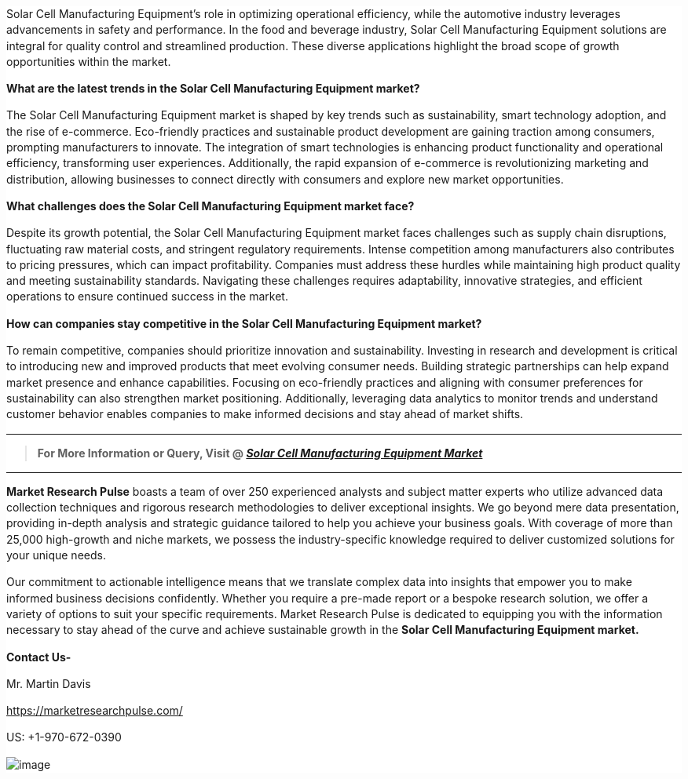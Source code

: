 Solar Cell Manufacturing Equipment&rsquo;s role in optimizing operational efficiency, while the automotive industry leverages advancements in safety and performance. In the food and beverage industry, Solar Cell Manufacturing Equipment solutions are integral for quality control and streamlined production. These diverse applications highlight the broad scope of growth opportunities within the market.</p><p><strong>What are the latest trends in the Solar Cell Manufacturing Equipment market?</strong></p><p>The Solar Cell Manufacturing Equipment market is shaped by key trends such as sustainability, smart technology adoption, and the rise of e-commerce. Eco-friendly practices and sustainable product development are gaining traction among consumers, prompting manufacturers to innovate. The integration of smart technologies is enhancing product functionality and operational efficiency, transforming user experiences. Additionally, the rapid expansion of e-commerce is revolutionizing marketing and distribution, allowing businesses to connect directly with consumers and explore new market opportunities.</p><p><strong>What challenges does the Solar Cell Manufacturing Equipment market face?</strong></p><p>Despite its growth potential, the Solar Cell Manufacturing Equipment market faces challenges such as supply chain disruptions, fluctuating raw material costs, and stringent regulatory requirements. Intense competition among manufacturers also contributes to pricing pressures, which can impact profitability. Companies must address these hurdles while maintaining high product quality and meeting sustainability standards. Navigating these challenges requires adaptability, innovative strategies, and efficient operations to ensure continued success in the market.</p><p><strong>How can companies stay competitive in the Solar Cell Manufacturing Equipment market?</strong></p><p>To remain competitive, companies should prioritize innovation and sustainability. Investing in research and development is critical to introducing new and improved products that meet evolving consumer needs. Building strategic partnerships can help expand market presence and enhance capabilities. Focusing on eco-friendly practices and aligning with consumer preferences for sustainability can also strengthen market positioning. Additionally, leveraging data analytics to monitor trends and understand customer behavior enables companies to make informed decisions and stay ahead of market shifts.</p><hr /><blockquote><p><strong>For More Information or Query, Visit @&nbsp;<em><a href="https://marketresearchpulse.com/report/11032/solar-cell-manufacturing-equipment-market?utm_source=Linkedin&utm_medium=0115">Solar Cell Manufacturing Equipment Market</a></em></strong></p></blockquote><hr /><p><strong>Market Research Pulse</strong> boasts a team of over 250 experienced analysts and subject matter experts who utilize advanced data collection techniques and rigorous research methodologies to deliver exceptional insights. We go beyond mere data presentation, providing in-depth analysis and strategic guidance tailored to help you achieve your business goals. With coverage of more than 25,000 high-growth and niche markets, we possess the industry-specific knowledge required to deliver customized solutions for your unique needs.</p><p>Our commitment to actionable intelligence means that we translate complex data into insights that empower you to make informed business decisions confidently. Whether you require a pre-made report or a bespoke research solution, we offer a variety of options to suit your specific requirements. Market Research Pulse is dedicated to equipping you with the information necessary to stay ahead of the curve and achieve sustainable growth in the <strong>Solar Cell Manufacturing Equipment market.</strong></p><p><strong>Contact Us-</strong></p><p>Mr. Martin Davis</p><p>https://marketresearchpulse.com/</p><p>US: +1-970-672-0390</p>
![image](https://github.com/user-attachments/assets/08a70467-b2c9-4b8b-808f-cac26f2bd21e)
